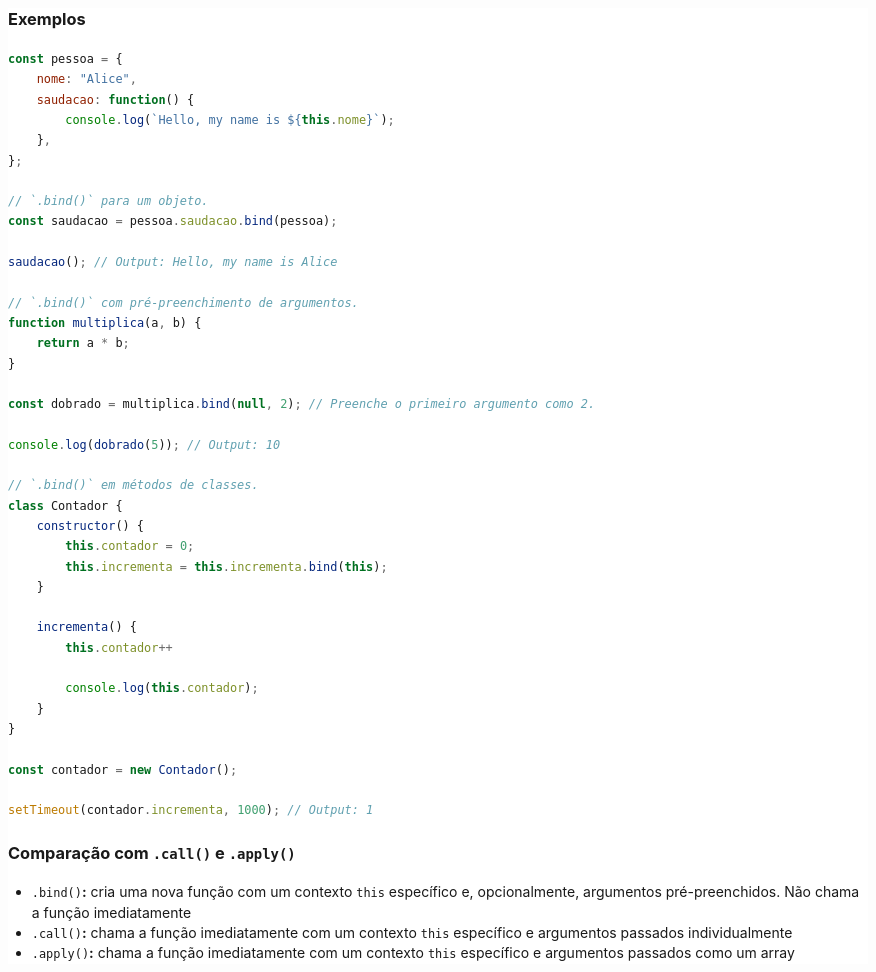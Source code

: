 ### Exemplos

```JavaScript
const pessoa = {
    nome: "Alice",
    saudacao: function() {
        console.log(`Hello, my name is ${this.nome}`);
    },
};

// `.bind()` para um objeto.
const saudacao = pessoa.saudacao.bind(pessoa);

saudacao(); // Output: Hello, my name is Alice

// `.bind()` com pré-preenchimento de argumentos.
function multiplica(a, b) {
    return a * b;
}

const dobrado = multiplica.bind(null, 2); // Preenche o primeiro argumento como 2.

console.log(dobrado(5)); // Output: 10

// `.bind()` em métodos de classes.
class Contador {
    constructor() {
        this.contador = 0;
        this.incrementa = this.incrementa.bind(this);
    }

    incrementa() {
        this.contador++

        console.log(this.contador);
    }
}

const contador = new Contador();

setTimeout(contador.incrementa, 1000); // Output: 1
```

### Comparação com `.call()` e `.apply()`

- `.bind()`**:** cria uma nova função com um contexto `this` específico e, opcionalmente, argumentos pré-preenchidos. Não chama a função imediatamente
- `.call()`**:** chama a função imediatamente com um contexto `this` específico e argumentos passados individualmente
- `.apply()`**:** chama a função imediatamente com um contexto `this` específico e argumentos passados como um array
